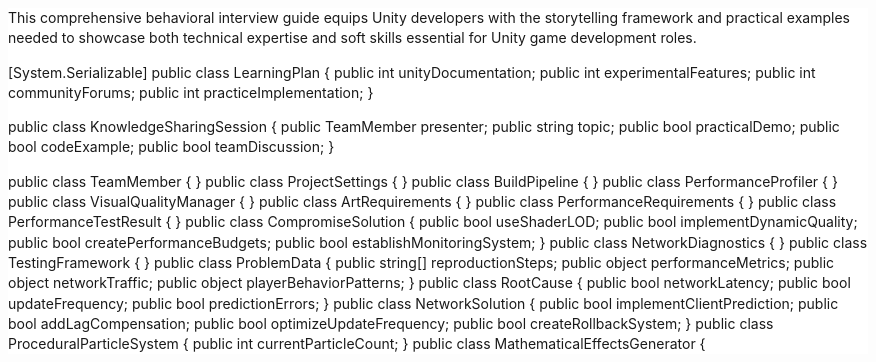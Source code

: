 This comprehensive behavioral interview guide equips Unity developers with the storytelling framework and practical examples needed to showcase both technical expertise and soft skills essential for Unity game development roles.

[System.Serializable]
public class LearningPlan
{
    public int unityDocumentation;
    public int experimentalFeatures;
    public int communityForums;
    public int practiceImplementation;
}

public class KnowledgeSharingSession
{
    public TeamMember presenter;
    public string topic;
    public bool practicalDemo;
    public bool codeExample;
    public bool teamDiscussion;
}

public class TeamMember { }
public class ProjectSettings { }
public class BuildPipeline { }
public class PerformanceProfiler { }
public class VisualQualityManager { }
public class ArtRequirements { }
public class PerformanceRequirements { }
public class PerformanceTestResult { }
public class CompromiseSolution
{
    public bool useShaderLOD;
    public bool implementDynamicQuality;
    public bool createPerformanceBudgets;
    public bool establishMonitoringSystem;
}
public class NetworkDiagnostics { }
public class TestingFramework { }
public class ProblemData
{
    public string[] reproductionSteps;
    public object performanceMetrics;
    public object networkTraffic;
    public object playerBehaviorPatterns;
}
public class RootCause
{
    public bool networkLatency;
    public bool updateFrequency;
    public bool predictionErrors;
}
public class NetworkSolution
{
    public bool implementClientPrediction;
    public bool addLagCompensation;
    public bool optimizeUpdateFrequency;
    public bool createRollbackSystem;
}
public class ProceduralParticleSystem
{
    public int currentParticleCount;
}
public class MathematicalEffectsGenerator
{